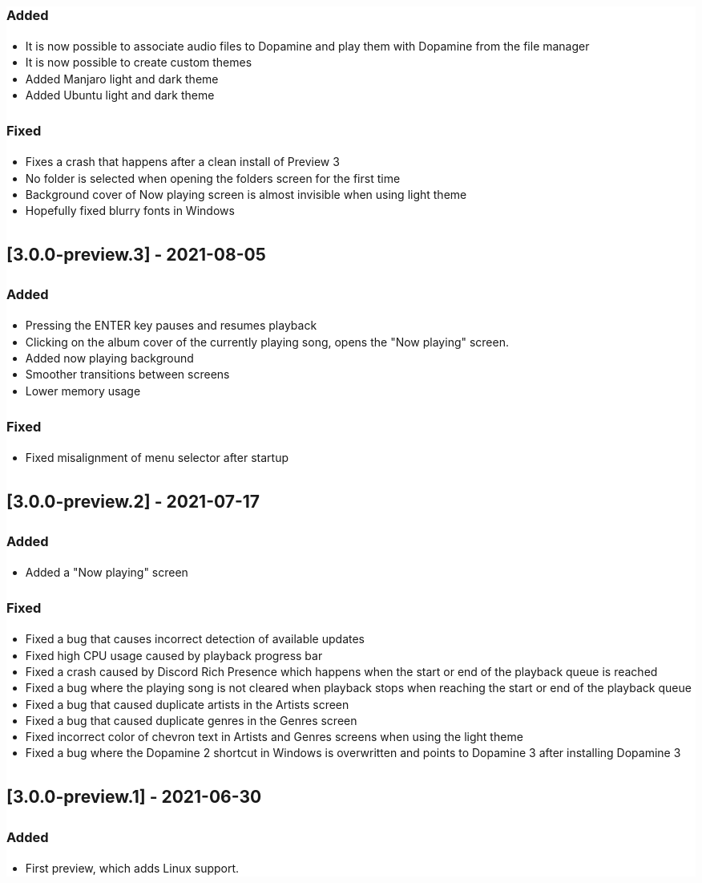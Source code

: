 ### Added

-   It is now possible to associate audio files to Dopamine and play them with Dopamine from the file manager
-   It is now possible to create custom themes
-   Added Manjaro light and dark theme
-   Added Ubuntu light and dark theme

### Fixed

-   Fixes a crash that happens after a clean install of Preview 3
-   No folder is selected when opening the folders screen for the first time
-   Background cover of Now playing screen is almost invisible when using light theme
-   Hopefully fixed blurry fonts in Windows

## [3.0.0-preview.3] - 2021-08-05

### Added

-   Pressing the ENTER key pauses and resumes playback
-   Clicking on the album cover of the currently playing song, opens the "Now playing" screen.
-   Added now playing background
-   Smoother transitions between screens
-   Lower memory usage

### Fixed

-   Fixed misalignment of menu selector after startup

## [3.0.0-preview.2] - 2021-07-17

### Added

-   Added a "Now playing" screen

### Fixed

-   Fixed a bug that causes incorrect detection of available updates
-   Fixed high CPU usage caused by playback progress bar
-   Fixed a crash caused by Discord Rich Presence which happens when the start or end of the playback queue is reached
-   Fixed a bug where the playing song is not cleared when playback stops when reaching the start or end of the playback
    queue
-   Fixed a bug that caused duplicate artists in the Artists screen
-   Fixed a bug that caused duplicate genres in the Genres screen
-   Fixed incorrect color of chevron text in Artists and Genres screens when using the light theme
-   Fixed a bug where the Dopamine 2 shortcut in Windows is overwritten and points to Dopamine 3 after installing Dopamine
    3

## [3.0.0-preview.1] - 2021-06-30

### Added

-   First preview, which adds Linux support.
